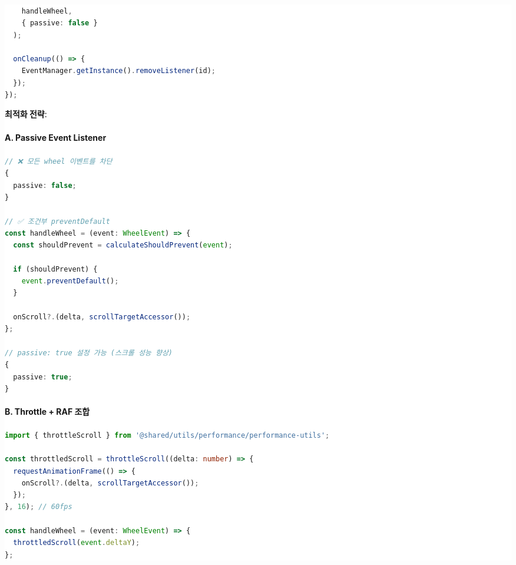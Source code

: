 ```typescript
    handleWheel,
    { passive: false }
  );

  onCleanup(() => {
    EventManager.getInstance().removeListener(id);
  });
});
```

**최적화 전략**:

#### A. Passive Event Listener

```typescript
// ❌ 모든 wheel 이벤트를 차단
{
  passive: false;
}

// ✅ 조건부 preventDefault
const handleWheel = (event: WheelEvent) => {
  const shouldPrevent = calculateShouldPrevent(event);

  if (shouldPrevent) {
    event.preventDefault();
  }

  onScroll?.(delta, scrollTargetAccessor());
};

// passive: true 설정 가능 (스크롤 성능 향상)
{
  passive: true;
}
```

#### B. Throttle + RAF 조합

```typescript
import { throttleScroll } from '@shared/utils/performance/performance-utils';

const throttledScroll = throttleScroll((delta: number) => {
  requestAnimationFrame(() => {
    onScroll?.(delta, scrollTargetAccessor());
  });
}, 16); // 60fps

const handleWheel = (event: WheelEvent) => {
  throttledScroll(event.deltaY);
};
```
